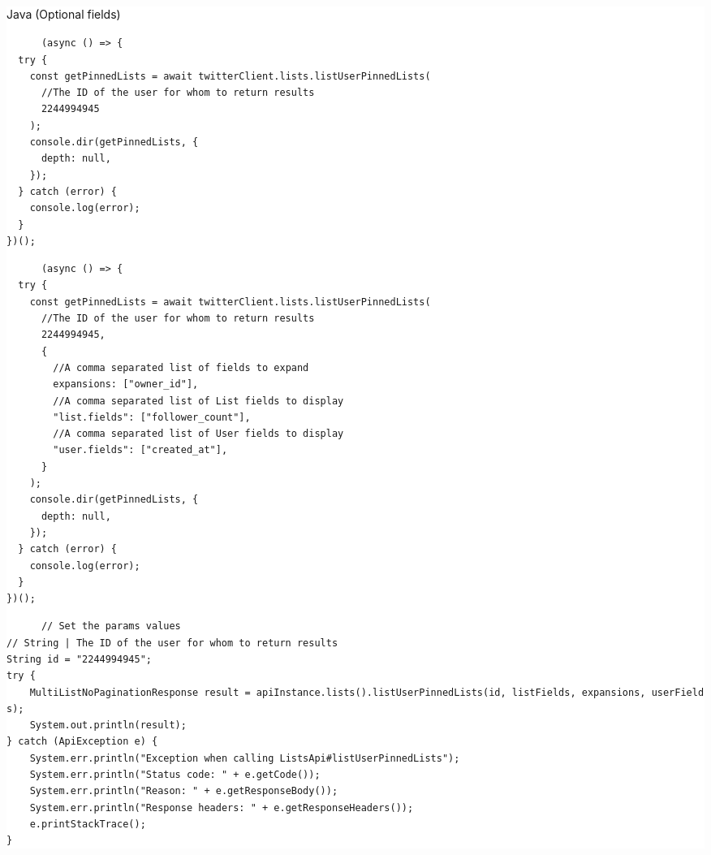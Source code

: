  Java (Optional fields)

```
      (async () => {
  try {
    const getPinnedLists = await twitterClient.lists.listUserPinnedLists(
      //The ID of the user for whom to return results
      2244994945
    );
    console.dir(getPinnedLists, {
      depth: null,
    });
  } catch (error) {
    console.log(error);
  }
})();

```

```
      (async () => {
  try {
    const getPinnedLists = await twitterClient.lists.listUserPinnedLists(
      //The ID of the user for whom to return results
      2244994945,
      {
        //A comma separated list of fields to expand
        expansions: ["owner_id"],
        //A comma separated list of List fields to display
        "list.fields": ["follower_count"],
        //A comma separated list of User fields to display
        "user.fields": ["created_at"],
      }
    );
    console.dir(getPinnedLists, {
      depth: null,
    });
  } catch (error) {
    console.log(error);
  }
})();

```

```
      // Set the params values
// String | The ID of the user for whom to return results
String id = "2244994945";
try {
    MultiListNoPaginationResponse result = apiInstance.lists().listUserPinnedLists(id, listFields, expansions, userFields);
    System.out.println(result);
} catch (ApiException e) {
    System.err.println("Exception when calling ListsApi#listUserPinnedLists");
    System.err.println("Status code: " + e.getCode());
    System.err.println("Reason: " + e.getResponseBody());
    System.err.println("Response headers: " + e.getResponseHeaders());
    e.printStackTrace();
}

```
